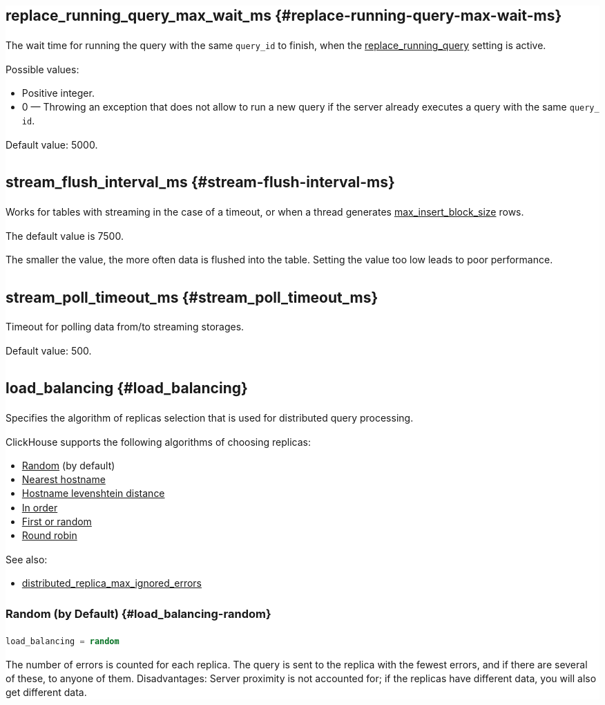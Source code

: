 ## replace_running_query_max_wait_ms {#replace-running-query-max-wait-ms}

The wait time for running the query with the same `query_id` to finish, when the [replace_running_query](#replace-running-query) setting is active.

Possible values:

- Positive integer.
- 0 — Throwing an exception that does not allow to run a new query if the server already executes a query with the same `query_id`.

Default value: 5000.

## stream_flush_interval_ms {#stream-flush-interval-ms}

Works for tables with streaming in the case of a timeout, or when a thread generates [max_insert_block_size](#max_insert_block_size) rows.

The default value is 7500.

The smaller the value, the more often data is flushed into the table. Setting the value too low leads to poor performance.

## stream_poll_timeout_ms {#stream_poll_timeout_ms}

Timeout for polling data from/to streaming storages.

Default value: 500.

## load_balancing {#load_balancing}

Specifies the algorithm of replicas selection that is used for distributed query processing.

ClickHouse supports the following algorithms of choosing replicas:

- [Random](#load_balancing-random) (by default)
- [Nearest hostname](#load_balancing-nearest_hostname)
- [Hostname levenshtein distance](#load_balancing-hostname_levenshtein_distance)
- [In order](#load_balancing-in_order)
- [First or random](#load_balancing-first_or_random)
- [Round robin](#load_balancing-round_robin)

See also:

- [distributed_replica_max_ignored_errors](#distributed_replica_max_ignored_errors)

### Random (by Default) {#load_balancing-random}

``` sql
load_balancing = random
```

The number of errors is counted for each replica. The query is sent to the replica with the fewest errors, and if there are several of these, to anyone of them.
Disadvantages: Server proximity is not accounted for; if the replicas have different data, you will also get different data.
